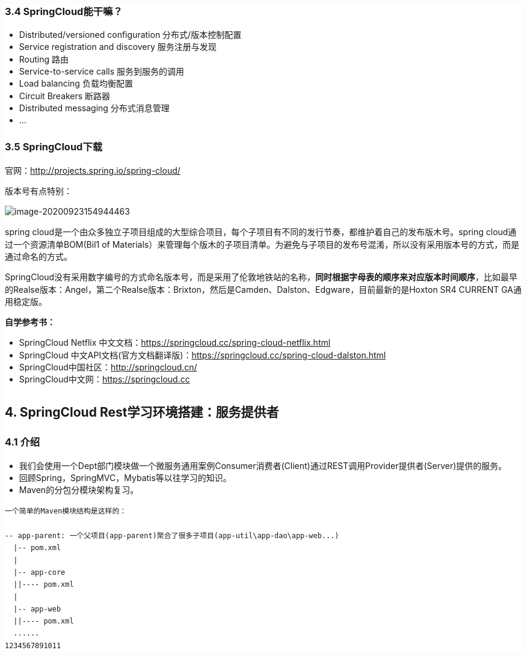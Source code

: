 ### 3.4 SpringCloud能干嘛？

- Distributed/versioned configuration 分布式/版本控制配置
- Service registration and discovery 服务注册与发现
- Routing 路由
- Service-to-service calls 服务到服务的调用
- Load balancing 负载均衡配置
- Circuit Breakers 断路器
- Distributed messaging 分布式消息管理
- …

### 3.5 SpringCloud下载

官网：http://projects.spring.io/spring-cloud/

版本号有点特别：

![image-20200923154944463](https://gitee.com/lzh_gitee/springboot_image/raw/master/img/image-20200923154944463.png)

spring cloud是一个由众多独立子项目组成的大型综合项目，每个子项目有不同的发行节奏，都维护着自己的发布版木号。spring cloud通过一个资源清单BOM(Bil1 of Materials）来管理每个版木的子项目清单。为避免与子项目的发布号混淆，所以没有采用版本号的方式，而是通过命名的方式。

SpringCloud没有采用数字编号的方式命名版本号，而是采用了伦敦地铁站的名称，**同时根据字母表的顺序来对应版本时间顺序**，比如最早的Realse版本：Angel，第二个Realse版本：Brixton，然后是Camden、Dalston、Edgware，目前最新的是Hoxton SR4 CURRENT GA通用稳定版。

**自学参考书：**

- SpringCloud Netflix 中文文档：https://springcloud.cc/spring-cloud-netflix.html
- SpringCloud 中文API文档(官方文档翻译版)：https://springcloud.cc/spring-cloud-dalston.html
- SpringCloud中国社区：http://springcloud.cn/
- SpringCloud中文网：https://springcloud.cc

## 4. SpringCloud Rest学习环境搭建：服务提供者

### 4.1 介绍

- 我们会使用一个Dept部门模块做一个微服务通用案例Consumer消费者(Client)通过REST调用Provider提供者(Server)提供的服务。
- 回顾Spring，SpringMVC，Mybatis等以往学习的知识。
- Maven的分包分模块架构复习。

```
一个简单的Maven模块结构是这样的：

-- app-parent: 一个父项目(app-parent)聚合了很多子项目(app-util\app-dao\app-web...)
  |-- pom.xml
  |
  |-- app-core
  ||---- pom.xml
  |
  |-- app-web
  ||---- pom.xml
  ......
1234567891011
```
